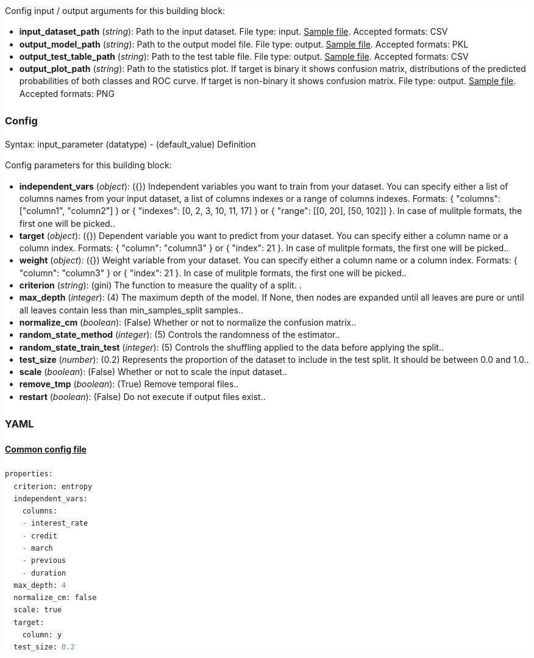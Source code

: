 Config input / output arguments for this building block:
* **input_dataset_path** (*string*): Path to the input dataset. File type: input. [Sample file](https://github.com/bioexcel/biobb_ml/raw/master/biobb_ml/test/data/classification/dataset_decision_tree.csv). Accepted formats: CSV
* **output_model_path** (*string*): Path to the output model file. File type: output. [Sample file](https://github.com/bioexcel/biobb_ml/raw/master/biobb_ml/test/reference/classification/ref_output_model_decision_tree.pkl). Accepted formats: PKL
* **output_test_table_path** (*string*): Path to the test table file. File type: output. [Sample file](https://github.com/bioexcel/biobb_ml/raw/master/biobb_ml/test/reference/classification/ref_output_test_decision_tree.csv). Accepted formats: CSV
* **output_plot_path** (*string*): Path to the statistics plot. If target is binary it shows confusion matrix, distributions of the predicted probabilities of both classes and ROC curve. If target is non-binary it shows confusion matrix. File type: output. [Sample file](https://github.com/bioexcel/biobb_ml/raw/master/biobb_ml/test/reference/classification/ref_output_plot_decision_tree.png). Accepted formats: PNG
### Config
Syntax: input_parameter (datatype) - (default_value) Definition

Config parameters for this building block:
* **independent_vars** (*object*): ({}) Independent variables you want to train from your dataset. You can specify either a list of columns names from your input dataset, a list of columns indexes or a range of columns indexes. Formats: { "columns": ["column1", "column2"] } or { "indexes": [0, 2, 3, 10, 11, 17] } or { "range": [[0, 20], [50, 102]] }. In case of mulitple formats, the first one will be picked..
* **target** (*object*): ({}) Dependent variable you want to predict from your dataset. You can specify either a column name or a column index. Formats: { "column": "column3" } or { "index": 21 }. In case of mulitple formats, the first one will be picked..
* **weight** (*object*): ({}) Weight variable from your dataset. You can specify either a column name or a column index. Formats: { "column": "column3" } or { "index": 21 }. In case of mulitple formats, the first one will be picked..
* **criterion** (*string*): (gini) The function to measure the quality of a split. .
* **max_depth** (*integer*): (4) The maximum depth of the model. If None, then nodes are expanded until all leaves are pure or until all leaves contain less than min_samples_split samples..
* **normalize_cm** (*boolean*): (False) Whether or not to normalize the confusion matrix..
* **random_state_method** (*integer*): (5) Controls the randomness of the estimator..
* **random_state_train_test** (*integer*): (5) Controls the shuffling applied to the data before applying the split..
* **test_size** (*number*): (0.2) Represents the proportion of the dataset to include in the test split. It should be between 0.0 and 1.0..
* **scale** (*boolean*): (False) Whether or not to scale the input dataset..
* **remove_tmp** (*boolean*): (True) Remove temporal files..
* **restart** (*boolean*): (False) Do not execute if output files exist..
### YAML
#### [Common config file](https://github.com/bioexcel/biobb_ml/blob/master/biobb_ml/test/data/config/config_decision_tree.yml)
```python
properties:
  criterion: entropy
  independent_vars:
    columns:
    - interest_rate
    - credit
    - march
    - previous
    - duration
  max_depth: 4
  normalize_cm: false
  scale: true
  target:
    column: y
  test_size: 0.2
```